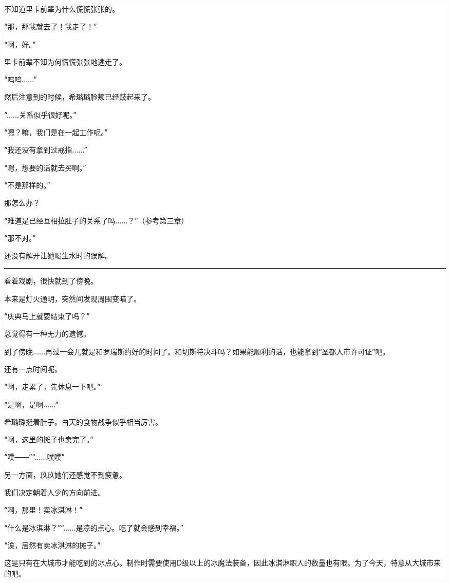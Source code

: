 不知道里卡前辈为什么慌慌张张的。

“那，那我就去了！我走了！”

“啊，好。”

里卡前辈不知为何慌慌张张地逃走了。

“呜呜……”

然后注意到的时候，希璐璐脸颊已经鼓起来了。

“……关系似乎很好呢。”

“嗯？嘛，我们是在一起工作呢。”

“我还没有拿到过戒指……”

“嗯，想要的话就去买啊。”

“不是那样的。”

那怎么办？

“难道是已经互相拉肚子的关系了吗……？”（参考第三章）

“那不对。”

还没有解开让她喝生水时的误解。

******

看着戏剧，很快就到了傍晚。

本来是灯火通明，突然间发现周围变暗了。

“庆典马上就要结束了吗？”

总觉得有一种无力的遗憾。

到了傍晚……再过一会儿就是和罗瑞斯约好的时间了。和切斯特决斗吗？如果能顺利的话，也能拿到“圣都入市许可证”吧。

还有一点时间呢。

“啊，走累了，先休息一下吧。”

“是啊，是啊……”

希璐璐挺着肚子。白天的食物战争似乎相当厉害。

“啊，这里的摊子也卖完了。”

“噗——”“……噗噗”

另一方面，玖玖她们还感觉不到疲惫。

我们决定朝着人少的方向前进。

“啊，那里！卖冰淇淋！”

“什么是冰淇淋？”“……是凉的点心。吃了就会感到幸福。”

“诶，居然有卖冰淇淋的摊子。”

这是只有在大城市才能吃到的冰点心。制作时需要使用D级以上的冰魔法装备，因此冰淇淋职人的数量也有限。为了今天，特意从大城市来的吧。
